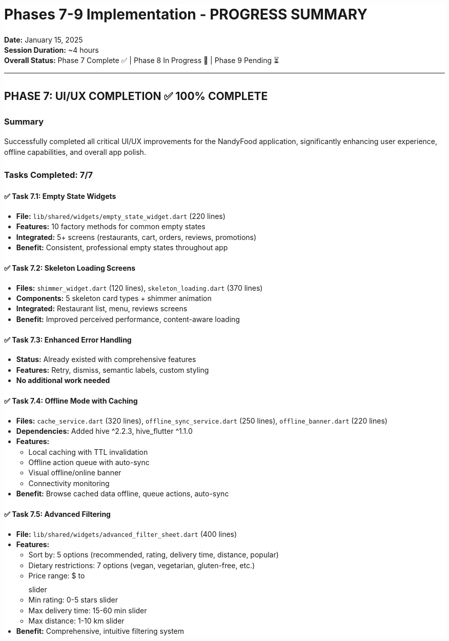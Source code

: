 # Phases 7-9 Implementation - PROGRESS SUMMARY

**Date:** January 15, 2025  
**Session Duration:** ~4 hours  
**Overall Status:** Phase 7 Complete ✅ | Phase 8 In Progress 🚧 | Phase 9 Pending ⏳

---

## PHASE 7: UI/UX COMPLETION ✅ 100% COMPLETE

### Summary
Successfully completed all critical UI/UX improvements for the NandyFood application, significantly enhancing user experience, offline capabilities, and overall app polish.

### Tasks Completed: 7/7

#### ✅ Task 7.1: Empty State Widgets
- **File:** `lib/shared/widgets/empty_state_widget.dart` (220 lines)
- **Features:** 10 factory methods for common empty states
- **Integrated:** 5+ screens (restaurants, cart, orders, reviews, promotions)
- **Benefit:** Consistent, professional empty states throughout app

#### ✅ Task 7.2: Skeleton Loading Screens
- **Files:** `shimmer_widget.dart` (120 lines), `skeleton_loading.dart` (370 lines)
- **Components:** 5 skeleton card types + shimmer animation
- **Integrated:** Restaurant list, menu, reviews screens
- **Benefit:** Improved perceived performance, content-aware loading

#### ✅ Task 7.3: Enhanced Error Handling
- **Status:** Already existed with comprehensive features
- **Features:** Retry, dismiss, semantic labels, custom styling
- **No additional work needed**

#### ✅ Task 7.4: Offline Mode with Caching
- **Files:** `cache_service.dart` (320 lines), `offline_sync_service.dart` (250 lines), `offline_banner.dart` (220 lines)
- **Dependencies:** Added hive ^2.2.3, hive_flutter ^1.1.0
- **Features:** 
  - Local caching with TTL invalidation
  - Offline action queue with auto-sync
  - Visual offline/online banner
  - Connectivity monitoring
- **Benefit:** Browse cached data offline, queue actions, auto-sync

#### ✅ Task 7.5: Advanced Filtering
- **File:** `lib/shared/widgets/advanced_filter_sheet.dart` (400 lines)
- **Features:**
  - Sort by: 5 options (recommended, rating, delivery time, distance, popular)
  - Dietary restrictions: 7 options (vegan, vegetarian, gluten-free, etc.)
  - Price range: $ to $$$$ slider
  - Min rating: 0-5 stars slider
  - Max delivery time: 15-60 min slider
  - Max distance: 1-10 km slider
- **Benefit:** Comprehensive, intuitive filtering system

